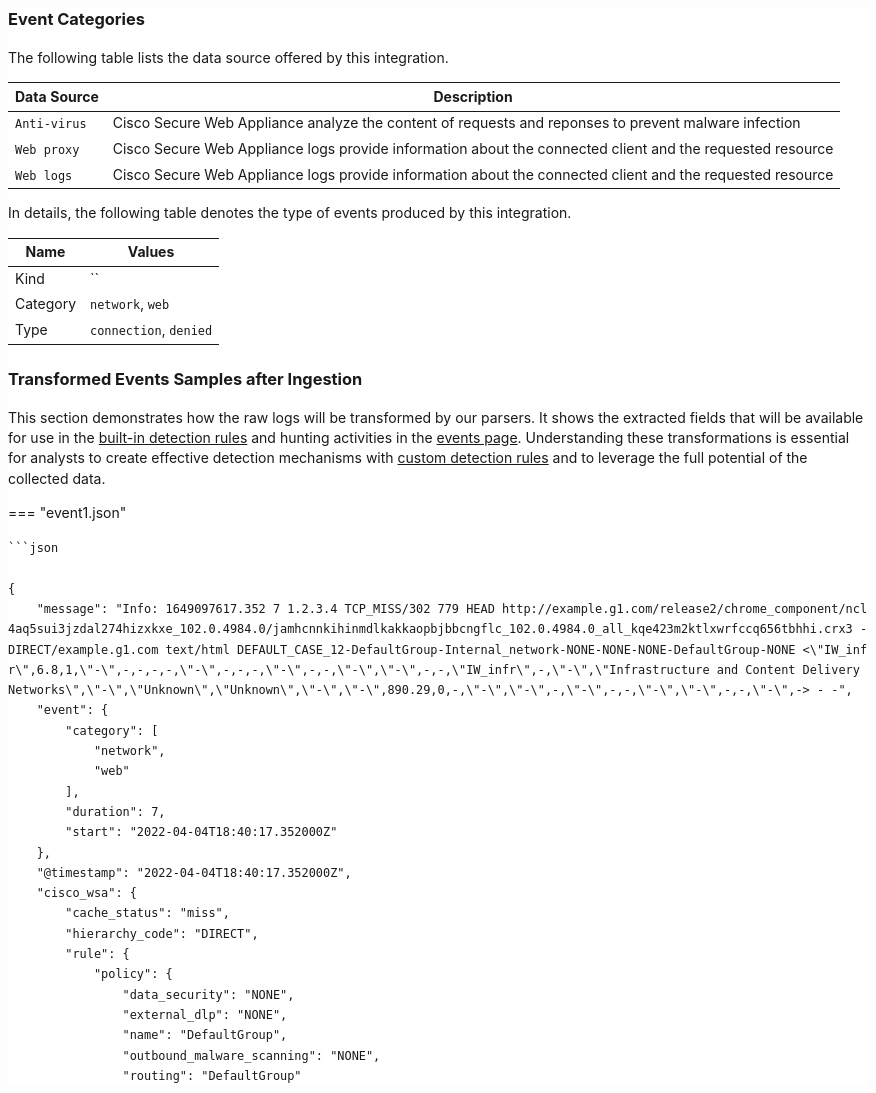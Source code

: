 
### Event Categories


The following table lists the data source offered by this integration.

| Data Source | Description                          |
| ----------- | ------------------------------------ |
| `Anti-virus` | Cisco Secure Web Appliance analyze the content of requests and reponses to prevent malware infection |
| `Web proxy` | Cisco Secure Web Appliance logs provide information about the connected client and the requested resource |
| `Web logs` | Cisco Secure Web Appliance logs provide information about the connected client and the requested resource |





In details, the following table denotes the type of events produced by this integration.

| Name | Values |
| ---- | ------ |
| Kind | `` |
| Category | `network`, `web` |
| Type | `connection`, `denied` |




### Transformed Events Samples after Ingestion

This section demonstrates how the raw logs will be transformed by our parsers. It shows the extracted fields that will be available for use in the [built-in detection rules](/xdr/features/detect/rules_catalog.md) and hunting activities in the [events page](/xdr/features/investigate/events.md). Understanding these transformations is essential for analysts to create effective detection mechanisms with [custom detection rules](/xdr/features/detect/sigma.md) and to leverage the full potential of the collected data.

=== "event1.json"

    ```json
	
    {
        "message": "Info: 1649097617.352 7 1.2.3.4 TCP_MISS/302 779 HEAD http://example.g1.com/release2/chrome_component/ncl4aq5sui3jzdal274hizxkxe_102.0.4984.0/jamhcnnkihinmdlkakkaopbjbbcngflc_102.0.4984.0_all_kqe423m2ktlxwrfccq656tbhhi.crx3 - DIRECT/example.g1.com text/html DEFAULT_CASE_12-DefaultGroup-Internal_network-NONE-NONE-NONE-DefaultGroup-NONE <\"IW_infr\",6.8,1,\"-\",-,-,-,-,\"-\",-,-,-,\"-\",-,-,\"-\",\"-\",-,-,\"IW_infr\",-,\"-\",\"Infrastructure and Content Delivery Networks\",\"-\",\"Unknown\",\"Unknown\",\"-\",\"-\",890.29,0,-,\"-\",\"-\",-,\"-\",-,-,\"-\",\"-\",-,-,\"-\",-> - -",
        "event": {
            "category": [
                "network",
                "web"
            ],
            "duration": 7,
            "start": "2022-04-04T18:40:17.352000Z"
        },
        "@timestamp": "2022-04-04T18:40:17.352000Z",
        "cisco_wsa": {
            "cache_status": "miss",
            "hierarchy_code": "DIRECT",
            "rule": {
                "policy": {
                    "data_security": "NONE",
                    "external_dlp": "NONE",
                    "name": "DefaultGroup",
                    "outbound_malware_scanning": "NONE",
                    "routing": "DefaultGroup"